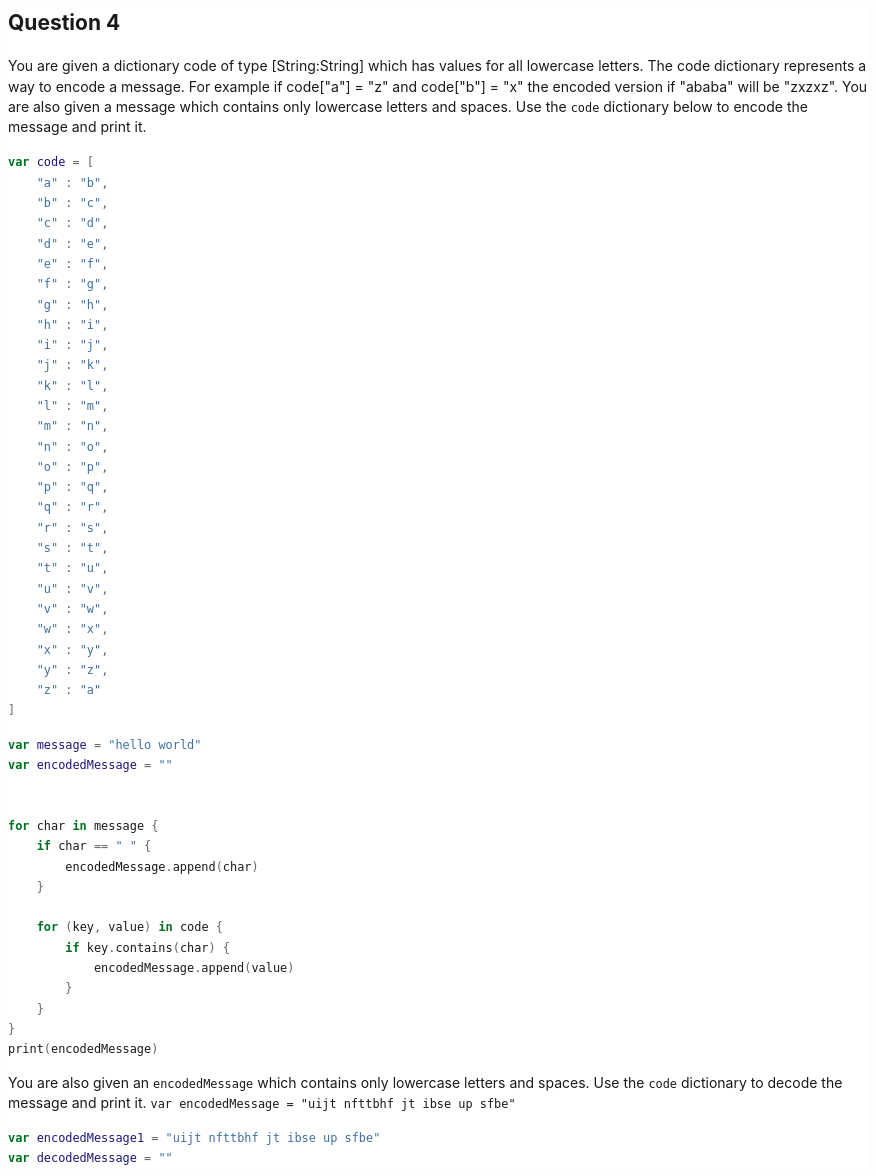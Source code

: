 
## Question 4

You are given a dictionary code of type [String:String] which has values for all lowercase letters. The code dictionary represents a way to encode a message. For example if code["a"] = "z" and code["b"] = "x" the encoded version if "ababa" will be "zxzxz". You are also given a message which contains only lowercase letters and spaces. Use the `code` dictionary below to encode the message and print it.

```swift
var code = [
    "a" : "b",
    "b" : "c",
    "c" : "d",
    "d" : "e",
    "e" : "f",
    "f" : "g",
    "g" : "h",
    "h" : "i",
    "i" : "j",
    "j" : "k",
    "k" : "l",
    "l" : "m",
    "m" : "n",
    "n" : "o",
    "o" : "p",
    "p" : "q",
    "q" : "r",
    "r" : "s",
    "s" : "t",
    "t" : "u",
    "u" : "v",
    "v" : "w",
    "w" : "x",
    "x" : "y",
    "y" : "z",
    "z" : "a"
]
```
```swift
var message = "hello world"
var encodedMessage = ""


for char in message {
    if char == " " {
        encodedMessage.append(char)
    }
    
    for (key, value) in code {
        if key.contains(char) {
            encodedMessage.append(value)
        }
    }
}
print(encodedMessage)

```
You are also given an `encodedMessage` which contains only lowercase letters and spaces. Use the `code` dictionary to decode the message and print it.
`var encodedMessage = "uijt nfttbhf jt ibse up sfbe"`
```swift
var encodedMessage1 = "uijt nfttbhf jt ibse up sfbe"
var decodedMessage = ""

```